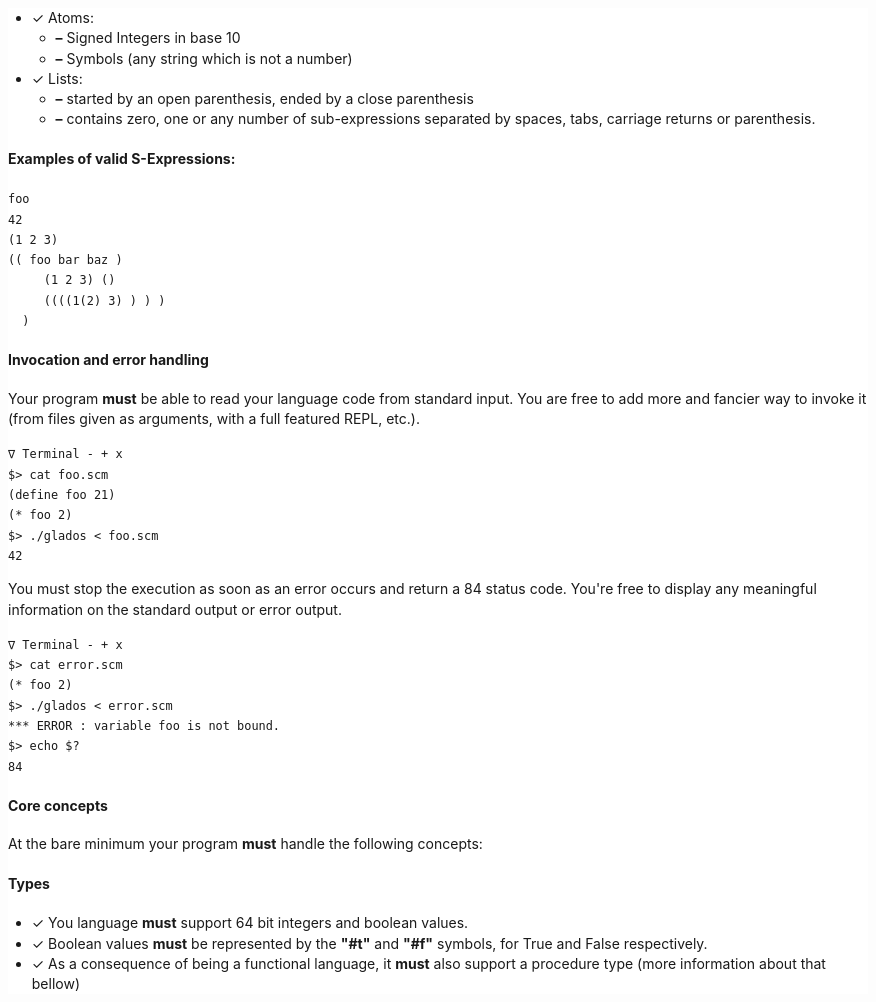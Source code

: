 - ✓ Atoms:
  - **–** Signed Integers in base 10
  - **–** Symbols (any string which is not a number)
- ✓ Lists:
  - **–** started by an open parenthesis, ended by a close parenthesis
  - **–** contains zero, one or any number of sub-expressions separated by spaces, tabs, carriage returns or parenthesis.

#### **Examples of valid S-Expressions:**

```
foo
42
(1 2 3)
(( foo bar baz )
     (1 2 3) ()
     ((((1(2) 3) ) ) )
  )
```

#### **Invocation and error handling**

Your program **must** be able to read your language code from standard input. You are free to add more and fancier way to invoke it (from files given as arguments, with a full featured REPL, etc.).

```
∇ Terminal - + x
$> cat foo.scm
(define foo 21)
(* foo 2)
$> ./glados < foo.scm
42
```

You must stop the execution as soon as an error occurs and return a 84 status code. You're free to display any meaningful information on the standard output or error output.

```
∇ Terminal - + x
$> cat error.scm
(* foo 2)
$> ./glados < error.scm
*** ERROR : variable foo is not bound.
$> echo $?
84
```

#### **Core concepts**

At the bare minimum your program **must** handle the following concepts:

#### **Types**

- ✓ You language **must** support 64 bit integers and boolean values.
- ✓ Boolean values **must** be represented by the **"#t"** and **"#f"** symbols, for True and False respectively.
- ✓ As a consequence of being a functional language, it **must** also support a procedure type (more information about that bellow)
